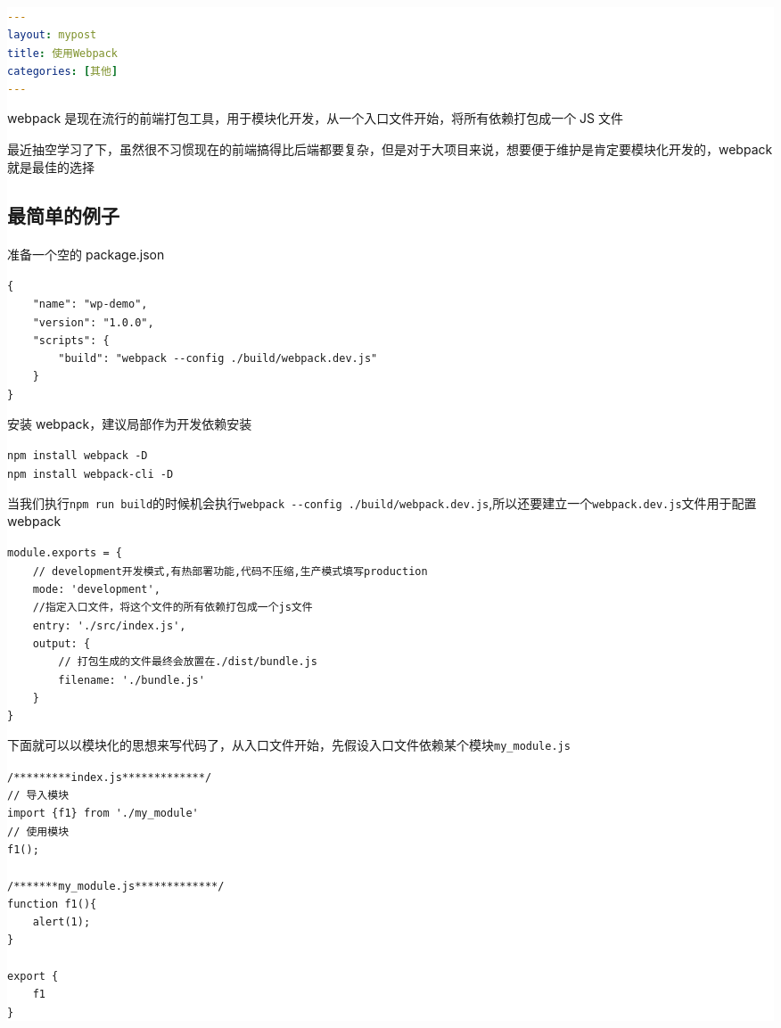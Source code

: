 ```yaml
---
layout: mypost
title: 使用Webpack
categories: [其他]
---
```


webpack 是现在流行的前端打包工具，用于模块化开发，从一个入口文件开始，将所有依赖打包成一个 JS 文件

最近抽空学习了下，虽然很不习惯现在的前端搞得比后端都要复杂，但是对于大项目来说，想要便于维护是肯定要模块化开发的，webpack 就是最佳的选择

## 最简单的例子

准备一个空的 package.json

```
{
    "name": "wp-demo",
    "version": "1.0.0",
    "scripts": {
        "build": "webpack --config ./build/webpack.dev.js"
    }
}
```

安装 webpack，建议局部作为开发依赖安装

```
npm install webpack -D
npm install webpack-cli -D
```

当我们执行`npm run build`的时候机会执行`webpack --config ./build/webpack.dev.js`,所以还要建立一个`webpack.dev.js`文件用于配置 webpack

```
module.exports = {
    // development开发模式,有热部署功能,代码不压缩,生产模式填写production
    mode: 'development',
    //指定入口文件，将这个文件的所有依赖打包成一个js文件
    entry: './src/index.js',
    output: {
        // 打包生成的文件最终会放置在./dist/bundle.js
        filename: './bundle.js'
    }
}
```

下面就可以以模块化的思想来写代码了，从入口文件开始，先假设入口文件依赖某个模块`my_module.js`

```
/*********index.js*************/
// 导入模块
import {f1} from './my_module'
// 使用模块
f1();

/*******my_module.js*************/
function f1(){
    alert(1);
}

export {
    f1
}
```
